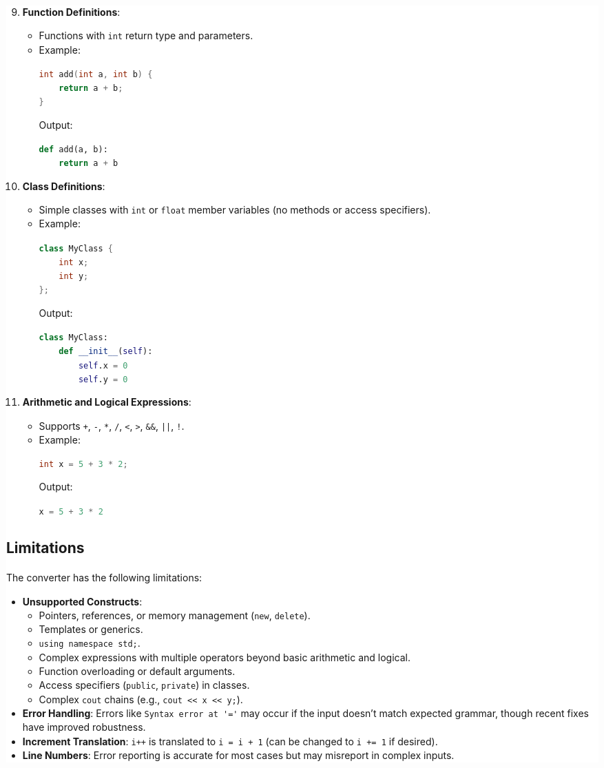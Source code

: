 
9. **Function Definitions**:
   - Functions with `int` return type and parameters.
   - Example:
     ```cpp
     int add(int a, int b) {
         return a + b;
     }
     ```
     Output:
     ```python
     def add(a, b):
         return a + b
     ```

10. **Class Definitions**:
    - Simple classes with `int` or `float` member variables (no methods or access specifiers).
    - Example:
      ```cpp
      class MyClass {
          int x;
          int y;
      };
      ```
      Output:
      ```python
      class MyClass:
          def __init__(self):
              self.x = 0
              self.y = 0
      ```

11. **Arithmetic and Logical Expressions**:
    - Supports `+`, `-`, `*`, `/`, `<`, `>`, `&&`, `||`, `!`.
    - Example:
      ```cpp
      int x = 5 + 3 * 2;
      ```
      Output:
      ```python
      x = 5 + 3 * 2
      ```

## Limitations
The converter has the following limitations:
- **Unsupported Constructs**:
  - Pointers, references, or memory management (`new`, `delete`).
  - Templates or generics.
  - `using namespace std;`.
  - Complex expressions with multiple operators beyond basic arithmetic and logical.
  - Function overloading or default arguments.
  - Access specifiers (`public`, `private`) in classes.
  - Complex `cout` chains (e.g., `cout << x << y;`).
- **Error Handling**: Errors like `Syntax error at '='` may occur if the input doesn’t match expected grammar, though recent fixes have improved robustness.
- **Increment Translation**: `i++` is translated to `i = i + 1` (can be changed to `i += 1` if desired).
- **Line Numbers**: Error reporting is accurate for most cases but may misreport in complex inputs.
